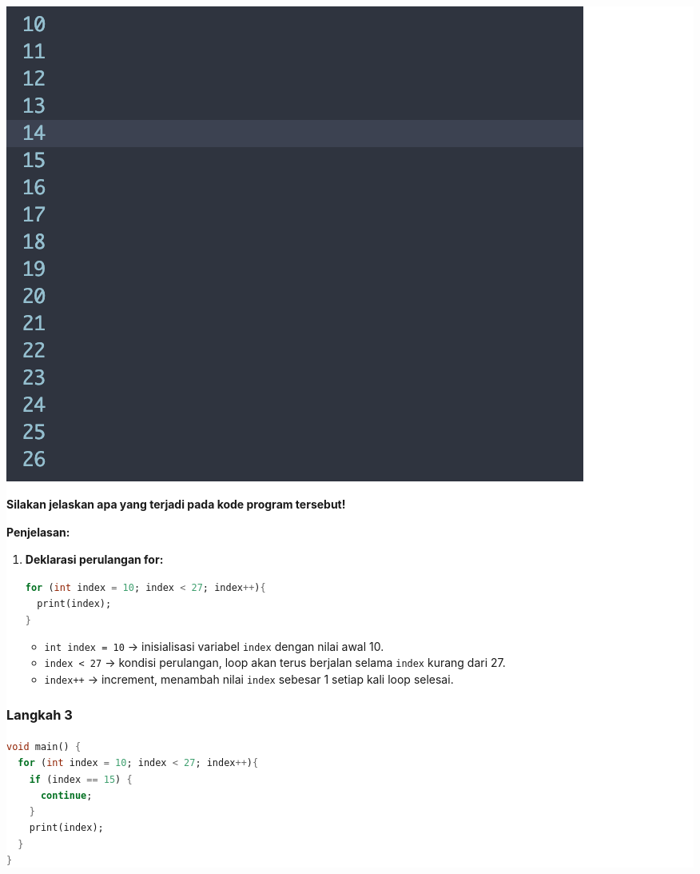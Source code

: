 ![](./img/img4.png)

**Silakan jelaskan apa yang terjadi pada kode program tersebut!**

**Penjelasan:**
1. **Deklarasi perulangan for:**

   ```dart
   for (int index = 10; index < 27; index++){
     print(index);
   }
   ```

   - `int index = 10` → inisialisasi variabel `index` dengan nilai awal 10.
   - `index < 27` → kondisi perulangan, loop akan terus berjalan selama `index` kurang dari 27.
   - `index++` → increment, menambah nilai `index` sebesar 1 setiap kali loop selesai.

### Langkah 3
````dart
void main() {
  for (int index = 10; index < 27; index++){
    if (index == 15) {
      continue;
    }
    print(index);
  }
}
````